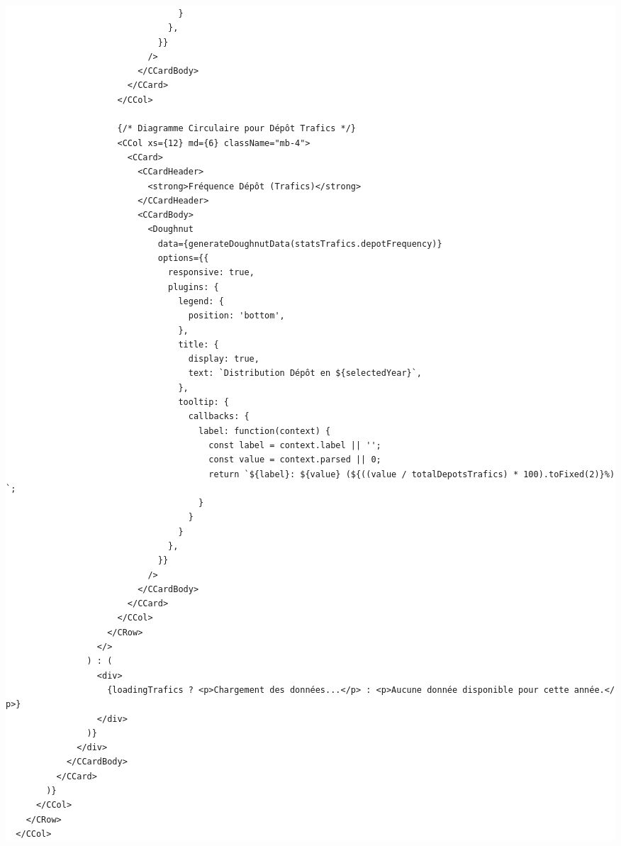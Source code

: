                                       }
                                    },
                                  }}
                                />
                              </CCardBody>
                            </CCard>
                          </CCol>

                          {/* Diagramme Circulaire pour Dépôt Trafics */}
                          <CCol xs={12} md={6} className="mb-4">
                            <CCard>
                              <CCardHeader>
                                <strong>Fréquence Dépôt (Trafics)</strong>
                              </CCardHeader>
                              <CCardBody>
                                <Doughnut
                                  data={generateDoughnutData(statsTrafics.depotFrequency)}
                                  options={{
                                    responsive: true,
                                    plugins: {
                                      legend: {
                                        position: 'bottom',
                                      },
                                      title: {
                                        display: true,
                                        text: `Distribution Dépôt en ${selectedYear}`,
                                      },
                                      tooltip: {
                                        callbacks: {
                                          label: function(context) {
                                            const label = context.label || '';
                                            const value = context.parsed || 0;
                                            return `${label}: ${value} (${((value / totalDepotsTrafics) * 100).toFixed(2)}%)`;
                                          }
                                        }
                                      }
                                    },
                                  }}
                                />
                              </CCardBody>
                            </CCard>
                          </CCol>
                        </CRow>
                      </>
                    ) : (
                      <div>
                        {loadingTrafics ? <p>Chargement des données...</p> : <p>Aucune donnée disponible pour cette année.</p>}
                      </div>
                    )}
                  </div>
                </CCardBody>
              </CCard>
            )}
          </CCol>
        </CRow>
      </CCol>
